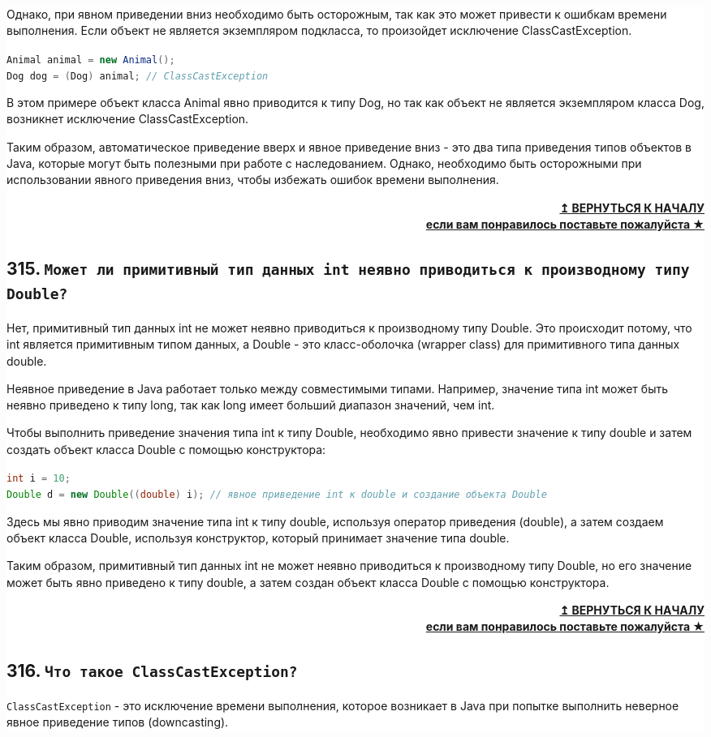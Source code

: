 Однако, при явном приведении вниз необходимо быть осторожным, так как это может привести к ошибкам времени выполнения. Если объект не является экземпляром подкласса, то произойдет исключение ClassCastException.

```java
Animal animal = new Animal();
Dog dog = (Dog) animal; // ClassCastException
```
В этом примере объект класса Animal явно приводится к типу Dog, но так как объект не является экземпляром класса Dog, возникнет исключение ClassCastException.

Таким образом, автоматическое приведение вверх и явное приведение вниз - это два типа приведения типов объектов в Java, которые могут быть полезными при работе с наследованием. Однако, необходимо быть осторожными при использовании явного приведения вниз, чтобы избежать ошибок времени выполнения.



<DIV ALIGN="RIGHT">
    <B><A HREF="#">↥ ВЕРНУТЬСЯ К НАЧАЛУ</A></B> <BR>
    <B><A HREF="HTTPS://GITHUB.COM/DEBAGANOV"> если вам понравилось поставьте пожалуйста ★ </A></B>
</DIV>

## 315. `Может ли примитивный тип данных int неявно приводиться к производному типу Double?`

Нет, примитивный тип данных int не может неявно приводиться к производному типу Double. Это происходит потому, что int является примитивным типом данных, а Double - это класс-оболочка (wrapper class) для примитивного типа данных double.

Неявное приведение в Java работает только между совместимыми типами. Например, значение типа int может быть неявно приведено к типу long, так как long имеет больший диапазон значений, чем int.

Чтобы выполнить приведение значения типа int к типу Double, необходимо явно привести значение к типу double и затем создать объект класса Double с помощью конструктора:

```java
int i = 10;
Double d = new Double((double) i); // явное приведение int к double и создание объекта Double
```
Здесь мы явно приводим значение типа int к типу double, используя оператор приведения (double), а затем создаем объект класса Double, используя конструктор, который принимает значение типа double.

Таким образом, примитивный тип данных int не может неявно приводиться к производному типу Double, но его значение может быть явно приведено к типу double, а затем создан объект класса Double с помощью конструктора.



<DIV ALIGN="RIGHT">
    <B><A HREF="#">↥ ВЕРНУТЬСЯ К НАЧАЛУ</A></B> <BR>
    <B><A HREF="HTTPS://GITHUB.COM/DEBAGANOV"> если вам понравилось поставьте пожалуйста ★ </A></B>
</DIV>

## 316. `Что такое ClassCastException?`

`ClassCastException` - это исключение времени выполнения, которое возникает в Java при попытке выполнить неверное явное приведение типов (downcasting).
